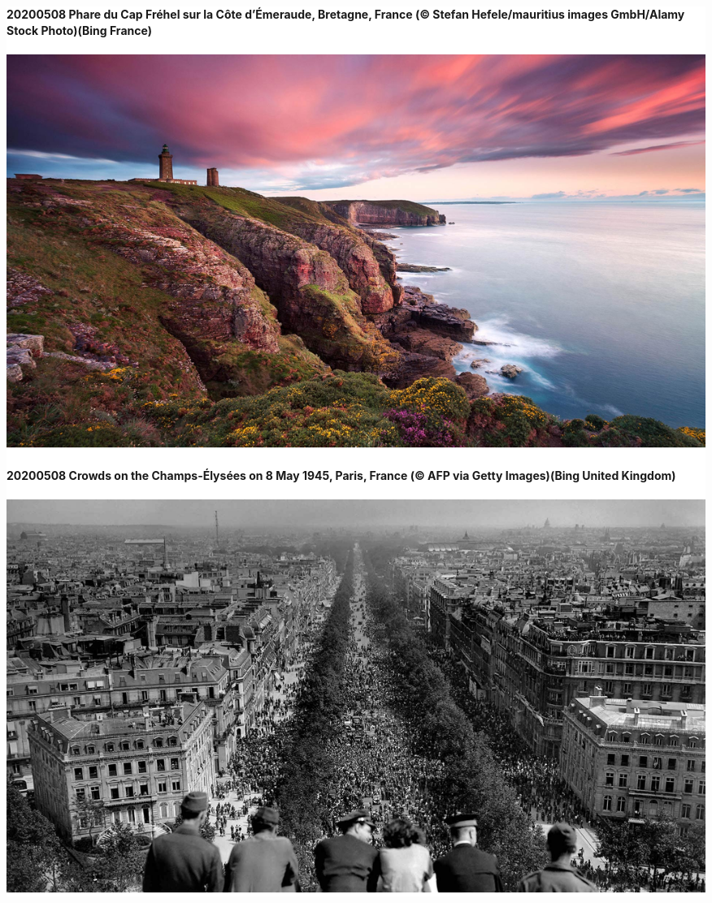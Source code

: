 #### 20200508 Phare du Cap Fréhel sur la Côte d’Émeraude, Bretagne, France (© Stefan Hefele/mauritius images GmbH/Alamy Stock Photo)(Bing France)

![](20200508_PinkSky_1920x1080.jpg)

#### 20200508 Crowds on the Champs-Élysées on 8 May 1945, Paris, France (© AFP via Getty Images)(Bing United Kingdom)

![](20200508_ChampsVEDay_1920x1080.jpg)

